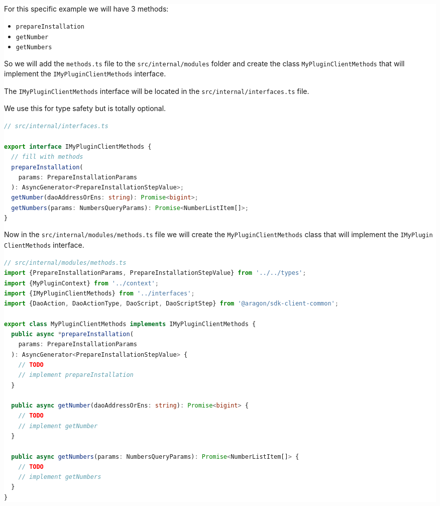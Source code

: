 For this specific example we will have 3 methods:

- `prepareInstallation`
- `getNumber`
- `getNumbers`

So we will add the `methods.ts` file to the `src/internal/modules` folder and create the class `MyPluginClientMethods` that will implement the `IMyPluginClientMethods` interface.

The `IMyPluginClientMethods` interface will be located in the `src/internal/interfaces.ts` file.

We use this for type safety but is totally optional.

```typescript
// src/internal/interfaces.ts

export interface IMyPluginClientMethods {
  // fill with methods
  prepareInstallation(
    params: PrepareInstallationParams
  ): AsyncGenerator<PrepareInstallationStepValue>;
  getNumber(daoAddressOrEns: string): Promise<bigint>;
  getNumbers(params: NumbersQueryParams): Promise<NumberListItem[]>;
}
```

Now in the `src/internal/modules/methods.ts` file we will create the `MyPluginClientMethods` class that will implement the `IMyPluginClientMethods` interface.

```typescript
// src/internal/modules/methods.ts
import {PrepareInstallationParams, PrepareInstallationStepValue} from '../../types';
import {MyPluginContext} from '../context';
import {IMyPluginClientMethods} from '../interfaces';
import {DaoAction, DaoActionType, DaoScript, DaoScriptStep} from '@aragon/sdk-client-common';

export class MyPluginClientMethods implements IMyPluginClientMethods {
  public async *prepareInstallation(
    params: PrepareInstallationParams
  ): AsyncGenerator<PrepareInstallationStepValue> {
    // TODO
    // implement prepareInstallation
  }

  public async getNumber(daoAddressOrEns: string): Promise<bigint> {
    // TODO
    // implement getNumber
  }

  public async getNumbers(params: NumbersQueryParams): Promise<NumberListItem[]> {
    // TODO
    // implement getNumbers
  }
}
```
